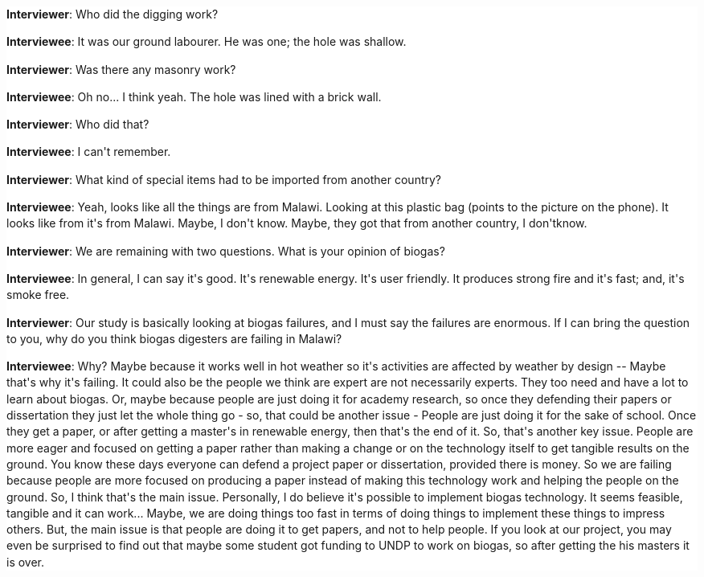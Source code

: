 **Interviewer**: Who did the digging work?

**Interviewee**: It was our ground labourer. He was one; the hole was
shallow.

**Interviewer**: Was there any masonry work?

**Interviewee**: Oh no... I think yeah. The hole was lined with a brick
wall.

**Interviewer**: Who did that?

**Interviewee**: I can't remember.

**Interviewer**: What kind of special items had to be imported from
another country?

**Interviewee**: Yeah, looks like all the things are from Malawi.
Looking at this plastic bag (points to the picture on the phone). It
looks like from it's from Malawi. Maybe, I don't know. Maybe, they got
that from another country, I don'tknow.

**Interviewer**: We are remaining with two questions. What is your
opinion of biogas?

**Interviewee**: In general, I can say it's good. It's renewable energy.
It's user friendly. It produces strong fire and it's fast; and, it\'s
smoke free.

**Interviewer**: Our study is basically looking at biogas failures, and
I must say the failures are enormous. If I can bring the question to
you, why do you think biogas digesters are failing in Malawi?

**Interviewee**: Why? Maybe because it works well in hot weather so it's
activities are affected by weather by design -- Maybe that\'s why it\'s
failing. It could also be the people we think are expert are not
necessarily experts. They too need and have a lot to learn about biogas.
Or, maybe because people are just doing it for academy research, so once
they defending their papers or dissertation they just let the whole
thing go - so, that could be another issue - People are just doing it
for the sake of school. Once they get a paper, or after getting a
master's in renewable energy, then that's the end of it. So, that's
another key issue. People are more eager and focused on getting a paper
rather than making a change or on the technology itself to get tangible
results on the ground. You know these days everyone can defend a project
paper or dissertation, provided there is money. So we are failing
because people are more focused on producing a paper instead of making
this technology work and helping the people on the ground. So, I think
that's the main issue. Personally, I do believe it's possible to
implement biogas technology. It seems feasible, tangible and it can
work... Maybe, we are doing things too fast in terms of doing things to
implement these things to impress others. But, the main issue is that
people are doing it to get papers, and not to help people. If you look
at our project, you may even be surprised to find out that maybe some
student got funding to UNDP to work on biogas, so after getting the his
masters it is over.
